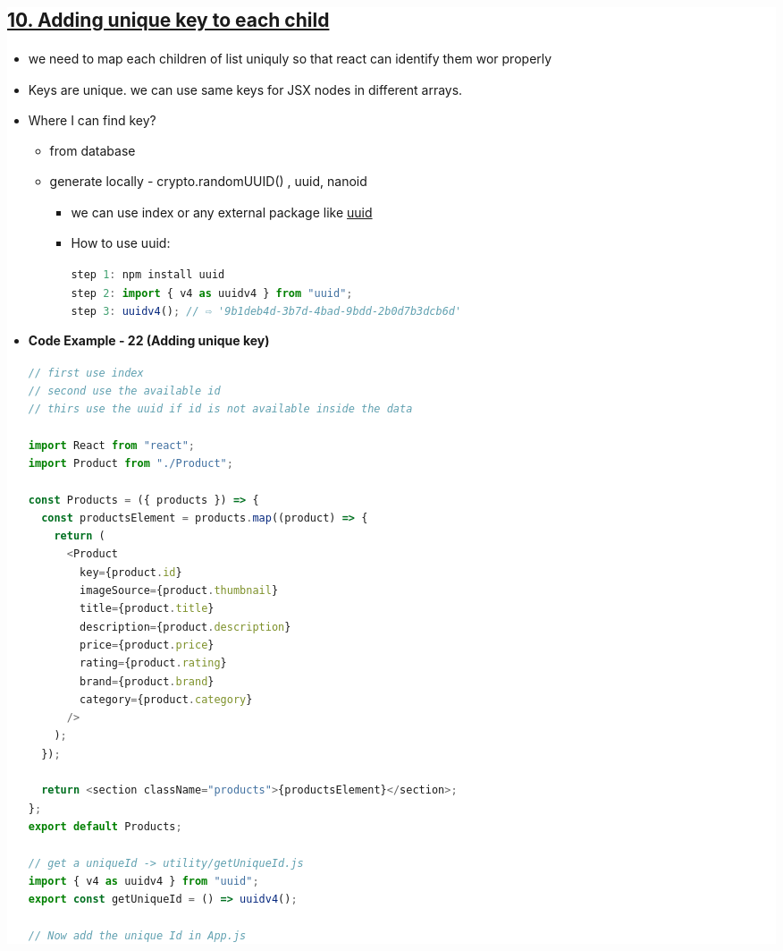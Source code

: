 ## [10. Adding unique key to each child](https://youtu.be/Dj7ynTdhy1Q)

- we need to map each children of list uniquly so that react can identify them wor properly
- Keys are unique. we can use same keys for JSX nodes in different arrays.
- Where I can find key?

  - from database
  - generate locally - crypto.randomUUID() , uuid, nanoid

    - we can use index or any external package like [uuid](https://www.npmjs.com/package/uuid)
    - How to use uuid:

      ```js
      step 1: npm install uuid
      step 2: import { v4 as uuidv4 } from "uuid";
      step 3: uuidv4(); // ⇨ '9b1deb4d-3b7d-4bad-9bdd-2b0d7b3dcb6d'

      ```

- **Code Example - 22 (Adding unique key)**

  ```js
  // first use index
  // second use the available id
  // thirs use the uuid if id is not available inside the data

  import React from "react";
  import Product from "./Product";

  const Products = ({ products }) => {
    const productsElement = products.map((product) => {
      return (
        <Product
          key={product.id}
          imageSource={product.thumbnail}
          title={product.title}
          description={product.description}
          price={product.price}
          rating={product.rating}
          brand={product.brand}
          category={product.category}
        />
      );
    });

    return <section className="products">{productsElement}</section>;
  };
  export default Products;

  // get a uniqueId -> utility/getUniqueId.js
  import { v4 as uuidv4 } from "uuid";
  export const getUniqueId = () => uuidv4();

  // Now add the unique Id in App.js
  ```

